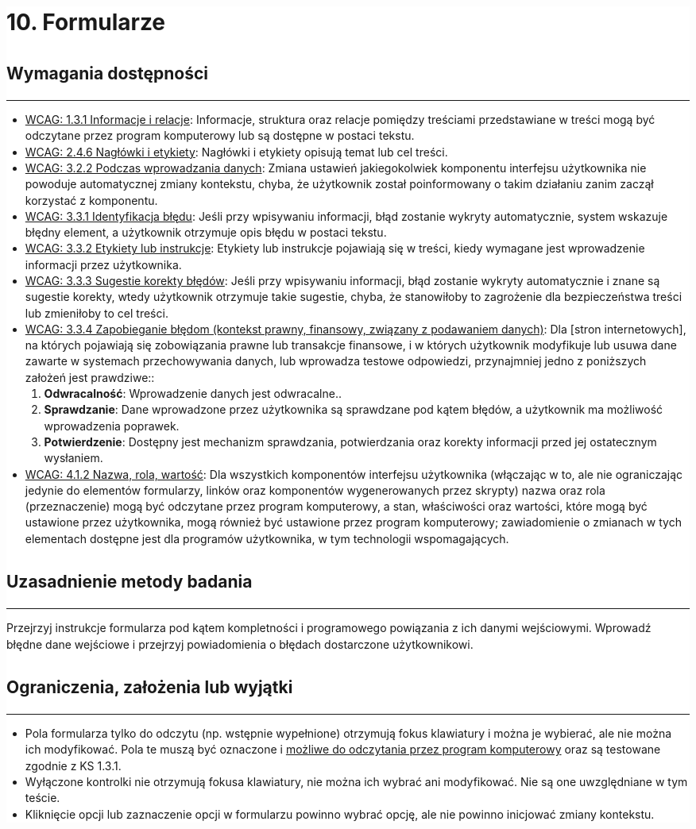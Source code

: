# 10. Formularze

## Wymagania dostępności
---------------------
-   [WCAG: 1.3.1 Informacje i relacje](https://wcag.lepszyweb.pl/#info-and-relationships): Informacje, struktura oraz relacje pomiędzy treściami przedstawiane w treści mogą być odczytane przez program komputerowy lub są dostępne w postaci tekstu.
-   [WCAG: 2.4.6 Nagłówki i etykiety](https://wcag.lepszyweb.pl/#headings-and-labels): Nagłówki i etykiety opisują temat lub cel treści.
-   [WCAG: 3.2.2 Podczas wprowadzania danych](https://wcag.lepszyweb.pl/#on-input): Zmiana ustawień jakiegokolwiek komponentu interfejsu użytkownika nie powoduje automatycznej zmiany kontekstu, chyba, że użytkownik został poinformowany o takim działaniu zanim zaczął korzystać z komponentu.
-   [WCAG: 3.3.1 Identyfikacja błędu](https://wcag.lepszyweb.pl/#error-identification): Jeśli przy wpisywaniu informacji, błąd zostanie wykryty automatycznie, system wskazuje błędny element, a użytkownik otrzymuje opis błędu w postaci tekstu.
-   [WCAG: 3.3.2 Etykiety lub instrukcje](https://wcag.lepszyweb.pl/#labels-or-instructions): Etykiety lub instrukcje pojawiają się w treści, kiedy wymagane jest wprowadzenie informacji przez użytkownika.
-   [WCAG: 3.3.3 Sugestie korekty błędów](https://wcag.lepszyweb.pl/#error-suggestion): Jeśli przy wpisywaniu informacji, błąd zostanie wykryty automatycznie i znane są sugestie korekty, wtedy użytkownik otrzymuje takie sugestie, chyba, że stanowiłoby to zagrożenie dla bezpieczeństwa treści lub zmieniłoby to cel treści.
-   [WCAG: 3.3.4 Zapobieganie błędom (kontekst prawny, finansowy, związany z podawaniem danych)](https://wcag.lepszyweb.pl/#error-prevention-legal-financial-data): Dla \[stron internetowych\], na których pojawiają się zobowiązania prawne lub transakcje finansowe, i w których użytkownik modyfikuje lub usuwa dane zawarte w systemach przechowywania danych, lub wprowadza testowe odpowiedzi, przynajmniej jedno z poniższych założeń jest prawdziwe::
    1.  **Odwracalność**: Wprowadzenie danych jest odwracalne..
    2.  **Sprawdzanie**: Dane wprowadzone przez użytkownika są sprawdzane pod kątem błędów, a użytkownik ma możliwość wprowadzenia poprawek.
    3.  **Potwierdzenie**: Dostępny jest mechanizm sprawdzania, potwierdzania oraz korekty informacji przed jej ostatecznym wysłaniem.
-   [WCAG: 4.1.2 Nazwa, rola, wartość](https://wcag.lepszyweb.pl/#name-role-value): Dla wszystkich komponentów interfejsu użytkownika (włączając w to, ale nie ograniczając jedynie do elementów formularzy, linków oraz komponentów wygenerowanych przez skrypty) nazwa oraz rola (przeznaczenie) mogą być odczytane przez program komputerowy, a stan, właściwości oraz wartości, które mogą być ustawione przez użytkownika, mogą również być ustawione przez program komputerowy; zawiadomienie o zmianach w tych elementach dostępne jest dla programów użytkownika, w tym technologii wspomagających.

## Uzasadnienie metody badania
------------------------------
Przejrzyj instrukcje formularza pod kątem kompletności i programowego powiązania z ich danymi wejściowymi. Wprowadź błędne dane wejściowe i przejrzyj powiadomienia o błędach dostarczone użytkownikowi.


## Ograniczenia, założenia lub wyjątki
--------------------------------------
-   Pola formularza tylko do odczytu (np. wstępnie wypełnione) otrzymują fokus klawiatury i można je wybierać, ale nie można ich modyfikować. Pola te muszą być oznaczone i [możliwe do odczytania przez program komputerowy](https://www.w3.org/TR/WCAG21/#dfn-programmatically-determinable) oraz są testowane zgodnie z KS 1.3.1.
-   Wyłączone kontrolki nie otrzymują fokusa klawiatury, nie można ich wybrać ani modyfikować. Nie są one uwzględniane w tym teście.
-   Kliknięcie opcji lub zaznaczenie opcji w formularzu powinno wybrać opcję, ale nie powinno inicjować zmiany kontekstu.